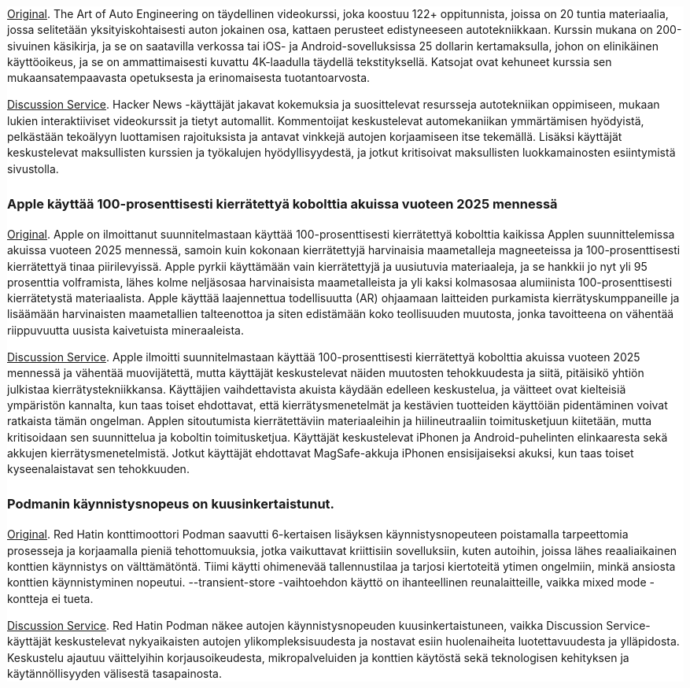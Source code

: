 [Original](https://www.howacarworks.com/video-course).
The Art of Auto Engineering on täydellinen videokurssi, joka koostuu 122+ oppitunnista, joissa on 20 tuntia materiaalia, jossa selitetään yksityiskohtaisesti auton jokainen osa, kattaen perusteet edistyneeseen autotekniikkaan. Kurssin mukana on 200-sivuinen käsikirja, ja se on saatavilla verkossa tai iOS- ja Android-sovelluksissa 25 dollarin kertamaksulla, johon on elinikäinen käyttöoikeus, ja se on ammattimaisesti kuvattu 4K-laadulla täydellä tekstityksellä. Katsojat ovat kehuneet kurssia sen mukaansatempaavasta opetuksesta ja erinomaisesta tuotantoarvosta.

[Discussion Service](http://news.ycombinator.com/item?id=35552393).
Hacker News -käyttäjät jakavat kokemuksia ja suosittelevat resursseja autotekniikan oppimiseen, mukaan lukien interaktiiviset videokurssit ja tietyt automallit. Kommentoijat keskustelevat automekaniikan ymmärtämisen hyödyistä, pelkästään tekoälyyn luottamisen rajoituksista ja antavat vinkkejä autojen korjaamiseen itse tekemällä. Lisäksi käyttäjät keskustelevat maksullisten kurssien ja työkalujen hyödyllisyydestä, ja jotkut kritisoivat maksullisten luokkamainosten esiintymistä sivustolla.

### Apple käyttää 100-prosenttisesti kierrätettyä kobolttia akuissa vuoteen 2025 mennessä

[Original](https://www.apple.com/newsroom/2023/04/apple-will-use-100-percent-recycled-cobalt-in-batteries-by-2025/).
Apple on ilmoittanut suunnitelmastaan käyttää 100-prosenttisesti kierrätettyä kobolttia kaikissa Applen suunnittelemissa akuissa vuoteen 2025 mennessä, samoin kuin kokonaan kierrätettyjä harvinaisia maametalleja magneeteissa ja 100-prosenttisesti kierrätettyä tinaa piirilevyissä. Apple pyrkii käyttämään vain kierrätettyjä ja uusiutuvia materiaaleja, ja se hankkii jo nyt yli 95 prosenttia volframista, lähes kolme neljäsosaa harvinaisista maametalleista ja yli kaksi kolmasosaa alumiinista 100-prosenttisesti kierrätetystä materiaalista. Apple käyttää laajennettua todellisuutta (AR) ohjaamaan laitteiden purkamista kierrätyskumppaneille ja lisäämään harvinaisten maametallien talteenottoa ja siten edistämään koko teollisuuden muutosta, jonka tavoitteena on vähentää riippuvuutta uusista kaivetuista mineraaleista.

[Discussion Service](http://news.ycombinator.com/item?id=35554270).
Apple ilmoitti suunnitelmastaan käyttää 100-prosenttisesti kierrätettyä kobolttia akuissa vuoteen 2025 mennessä ja vähentää muovijätettä, mutta käyttäjät keskustelevat näiden muutosten tehokkuudesta ja siitä, pitäisikö yhtiön julkistaa kierrätystekniikkansa. Käyttäjien vaihdettavista akuista käydään edelleen keskustelua, ja väitteet ovat kielteisiä ympäristön kannalta, kun taas toiset ehdottavat, että kierrätysmenetelmät ja kestävien tuotteiden käyttöiän pidentäminen voivat ratkaista tämän ongelman. Applen sitoutumista kierrätettäviin materiaaleihin ja hiilineutraaliin toimitusketjuun kiitetään, mutta kritisoidaan sen suunnittelua ja koboltin toimitusketjua. Käyttäjät keskustelevat iPhonen ja Android-puhelinten elinkaaresta sekä akkujen kierrätysmenetelmistä. Jotkut käyttäjät ehdottavat MagSafe-akkuja iPhonen ensisijaiseksi akuksi, kun taas toiset kyseenalaistavat sen tehokkuuden.

### Podmanin käynnistysnopeus on kuusinkertaistunut.

[Original](https://www.redhat.com/sysadmin/speed-containers-podman-raspberry-pi).
Red Hatin konttimoottori Podman saavutti 6-kertaisen lisäyksen käynnistysnopeuteen poistamalla tarpeettomia prosesseja ja korjaamalla pieniä tehottomuuksia, jotka vaikuttavat kriittisiin sovelluksiin, kuten autoihin, joissa lähes reaaliaikainen konttien käynnistys on välttämätöntä. Tiimi käytti ohimenevää tallennustilaa ja tarjosi kiertoteitä ytimen ongelmiin, minkä ansiosta konttien käynnistyminen nopeutui. --transient-store -vaihtoehdon käyttö on ihanteellinen reunalaitteille, vaikka mixed mode -kontteja ei tueta.

[Discussion Service](http://news.ycombinator.com/item?id=35551830).
Red Hatin Podman näkee autojen käynnistysnopeuden kuusinkertaistuneen, vaikka Discussion Service-käyttäjät keskustelevat nykyaikaisten autojen ylikompleksisuudesta ja nostavat esiin huolenaiheita luotettavuudesta ja ylläpidosta. Keskustelu ajautuu väittelyihin korjausoikeudesta, mikropalveluiden ja konttien käytöstä sekä teknologisen kehityksen ja käytännöllisyyden välisestä tasapainosta.
